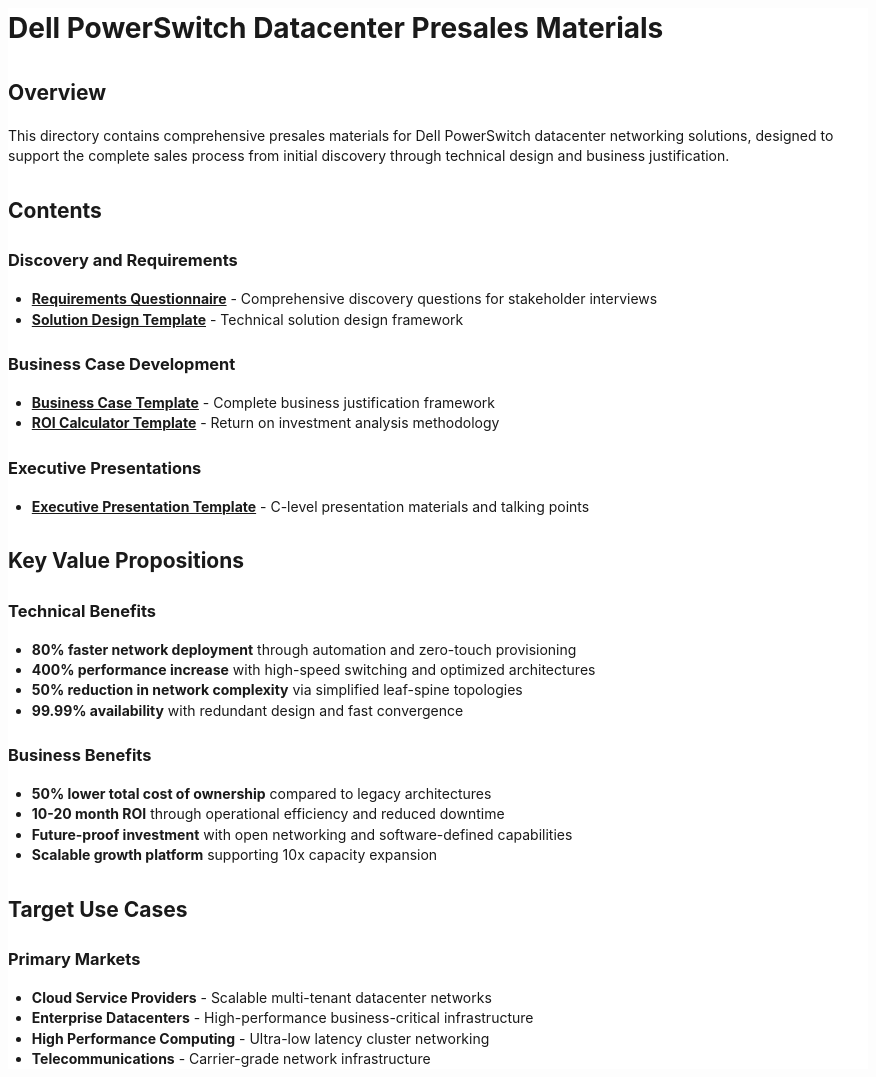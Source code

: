 # Dell PowerSwitch Datacenter Presales Materials

## Overview

This directory contains comprehensive presales materials for Dell PowerSwitch datacenter networking solutions, designed to support the complete sales process from initial discovery through technical design and business justification.

## Contents

### Discovery and Requirements
- **[Requirements Questionnaire](requirements-questionnaire.md)** - Comprehensive discovery questions for stakeholder interviews
- **[Solution Design Template](solution-design-template.md)** - Technical solution design framework

### Business Case Development
- **[Business Case Template](business-case-template.md)** - Complete business justification framework
- **[ROI Calculator Template](roi-calculator-template.md)** - Return on investment analysis methodology

### Executive Presentations
- **[Executive Presentation Template](executive-presentation-template.md)** - C-level presentation materials and talking points

## Key Value Propositions

### Technical Benefits
- **80% faster network deployment** through automation and zero-touch provisioning
- **400% performance increase** with high-speed switching and optimized architectures
- **50% reduction in network complexity** via simplified leaf-spine topologies
- **99.99% availability** with redundant design and fast convergence

### Business Benefits
- **50% lower total cost of ownership** compared to legacy architectures
- **10-20 month ROI** through operational efficiency and reduced downtime
- **Future-proof investment** with open networking and software-defined capabilities
- **Scalable growth platform** supporting 10x capacity expansion

## Target Use Cases

### Primary Markets
- **Cloud Service Providers** - Scalable multi-tenant datacenter networks
- **Enterprise Datacenters** - High-performance business-critical infrastructure
- **High Performance Computing** - Ultra-low latency cluster networking
- **Telecommunications** - Carrier-grade network infrastructure
